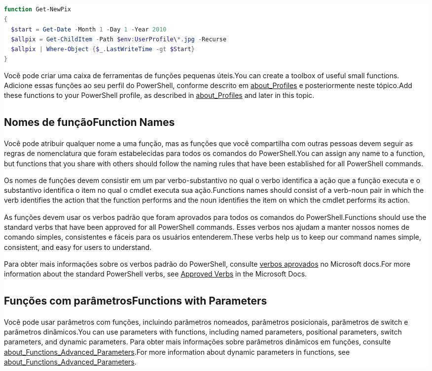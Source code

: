 ```powershell
function Get-NewPix
{
  $start = Get-Date -Month 1 -Day 1 -Year 2010
  $allpix = Get-ChildItem -Path $env:UserProfile\*.jpg -Recurse
  $allpix | Where-Object {$_.LastWriteTime -gt $Start}
}
```

<span data-ttu-id="01172-142">Você pode criar uma caixa de ferramentas de funções pequenas úteis.</span><span class="sxs-lookup"><span data-stu-id="01172-142">You can create a toolbox of useful small functions.</span></span> <span data-ttu-id="01172-143">Adicione essas funções ao seu perfil do PowerShell, conforme descrito em [about_Profiles](about_Profiles.md) e posteriormente neste tópico.</span><span class="sxs-lookup"><span data-stu-id="01172-143">Add these functions to your PowerShell profile, as described in [about_Profiles](about_Profiles.md) and later in this topic.</span></span>

## <a name="function-names"></a><span data-ttu-id="01172-144">Nomes de função</span><span class="sxs-lookup"><span data-stu-id="01172-144">Function Names</span></span>

<span data-ttu-id="01172-145">Você pode atribuir qualquer nome a uma função, mas as funções que você compartilha com outras pessoas devem seguir as regras de nomenclatura que foram estabelecidas para todos os comandos do PowerShell.</span><span class="sxs-lookup"><span data-stu-id="01172-145">You can assign any name to a function, but functions that you share with others should follow the naming rules that have been established for all PowerShell commands.</span></span>

<span data-ttu-id="01172-146">Os nomes de funções devem consistir em um par verbo-substantivo no qual o verbo identifica a ação que a função executa e o substantivo identifica o item no qual o cmdlet executa sua ação.</span><span class="sxs-lookup"><span data-stu-id="01172-146">Functions names should consist of a verb-noun pair in which the verb identifies the action that the function performs and the noun identifies the item on which the cmdlet performs its action.</span></span>

<span data-ttu-id="01172-147">As funções devem usar os verbos padrão que foram aprovados para todos os comandos do PowerShell.</span><span class="sxs-lookup"><span data-stu-id="01172-147">Functions should use the standard verbs that have been approved for all PowerShell commands.</span></span> <span data-ttu-id="01172-148">Esses verbos nos ajudam a manter nossos nomes de comando simples, consistentes e fáceis para os usuários entenderem.</span><span class="sxs-lookup"><span data-stu-id="01172-148">These verbs help us to keep our command names simple, consistent, and easy for users to understand.</span></span>

<span data-ttu-id="01172-149">Para obter mais informações sobre os verbos padrão do PowerShell, consulte [verbos aprovados](/powershell/scripting/developer/cmdlet/approved-verbs-for-windows-powershell-commands) no Microsoft docs.</span><span class="sxs-lookup"><span data-stu-id="01172-149">For more information about the standard PowerShell verbs, see [Approved Verbs](/powershell/scripting/developer/cmdlet/approved-verbs-for-windows-powershell-commands) in the Microsoft Docs.</span></span>

## <a name="functions-with-parameters"></a><span data-ttu-id="01172-150">Funções com parâmetros</span><span class="sxs-lookup"><span data-stu-id="01172-150">Functions with Parameters</span></span>

<span data-ttu-id="01172-151">Você pode usar parâmetros com funções, incluindo parâmetros nomeados, parâmetros posicionais, parâmetros de switch e parâmetros dinâmicos.</span><span class="sxs-lookup"><span data-stu-id="01172-151">You can use parameters with functions, including named parameters, positional parameters, switch parameters, and dynamic parameters.</span></span> <span data-ttu-id="01172-152">Para obter mais informações sobre parâmetros dinâmicos em funções, consulte [about_Functions_Advanced_Parameters](about_Functions_Advanced_Parameters.md).</span><span class="sxs-lookup"><span data-stu-id="01172-152">For more information about dynamic parameters in functions, see [about_Functions_Advanced_Parameters](about_Functions_Advanced_Parameters.md).</span></span>
